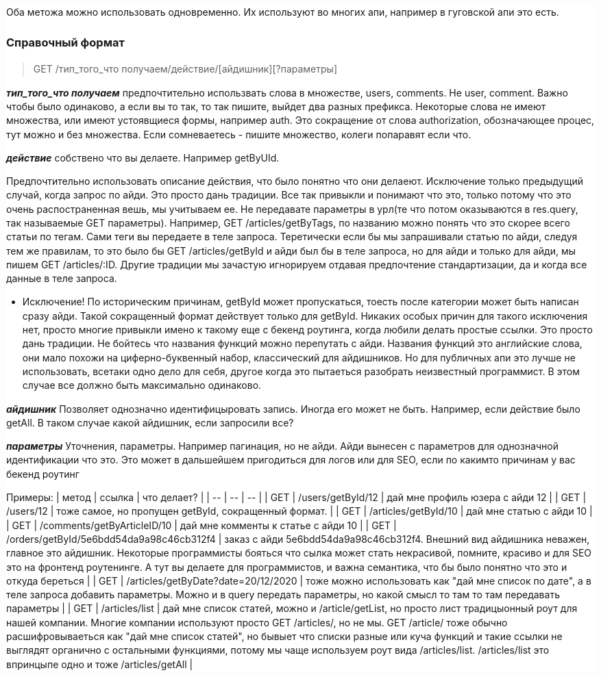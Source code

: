 Оба метожа можно использовать одновременно. Их используют во многих апи, например в гуговской апи это есть.

### Справочный формат

> GET /тип_того_что получаем/действие/[айдишник][?параметры]

_**тип_того_что получаем**_
предпочтительно использвать слова в множестве, users, comments. Не user, comment. Важно чтобы было одинаково, а если вы то так, то так пишите, выйдет два разных префикса. Некоторые слова не имеют множества, или имеют устоявщиеся формы, например auth. Это сокращение от слова authorization, обозначающее процес, тут можно и без множества. Если сомневаетесь - пишите множество, колеги попаравят если что.

_**действие**_
собствено что вы делаете. Например getByUId.

Предпочтительно использовать описание действия, что было понятно что они делаеют. Исключение только предыдущий случай, когда запрос по айди. Это просто дань традиции. Все так привыкли и понимают что это, только потому что это очень распостраненная вешь, мы учитываем ее. Не передавате параметры в урл(те что потом оказываются в res.query, так называемые GET параметры). Например, GET /articles/getByTags, по названию можно понять что это скорее всего статьи по тегам. Сами теги вы передаете в теле запроса. Теретически если бы мы запрашивали статью по айди, следуя тем же правилам, то это было бы GET /articles/getById и айди был бы в теле запроса, но для айди и только для айди, мы пишем GET /articles/:ID. Другие традиции мы зачастую игнорируем отдавая предпочтение стандартизации, да и когда все данные в теле запроса.

* Исключение! По историческим причинам, getById может пропускаться, тоесть после категории может быть написан сразу айди. Такой сокращенный формат действует только для getById. Никаких особых причин для такого исключения нет, просто многие привыкли имено к такому еще с бекенд роутинга, когда любили делать простые ссылки. Это просто дань традиции. Не бойтесь что названия функций можно перепутать с айди. Названия функций это английские слова, они мало похожи на циферно-буквенный набор, классический для айдишников. Но для публичных апи это лучше не использовать, всетаки одно дело для себя, другое когда это пытаеться разобрать неизвестный программист. В этом случае все должно быть максимально одинаково.

_**айдишник**_
Позволяет однозначно идентифицыровать запись. Иногда его может не быть. Например, если действие было getAll. В таком случае какой айдишник, если запросили все?

_**параметры**_
Уточнения, параметры. Например пагинация, но не айди.
Айди вынесен с параметров для однозначной идентификации что это. Это может в дальшейшем пригодиться для логов или для SEO, если по какимто причинам у вас бекенд роутинг

Примеры:
| метод | ссылка                            | что делает?                                                                 |
| --    | --                                | --                                                                          |
| GET   | /users/getById/12                 | дай мне профиль юзера с айди 12                                             |
| GET   | /users/12                         | тоже самое, но пропущен getById, сокращенный формат.                        |
| GET   | /articles/getById/10              | дай мне статью с айди 10                                                    |
| GET   | /comments/getByArticleID/10       | дай мне комменты к статье с айди 10                                         |
| GET   | /orders/getById/5e6bdd54da9a98c46cb312f4  | заказ с айди 5e6bdd54da9a98c46cb312f4. Внешний вид айдишника неважен, главное это айдишник. Некоторые программисты бояться что сылка может стать некрасивой, помните, красиво и для SEO это на фронтенд роутенинге. А тут вы делаете для программистов, и важна семантика, что бы было понятно что это и откуда береться |
| GET   | /articles/getByDate?date=20/12/2020       | тоже можно использовать как "дай мне список по дате", а в теле запроса добавить параметры. Можно и в query передать параметры, но какой смысл то там то там передавать параметры                 |
| GET   | /articles/list                   | дай мне список статей, можно и /article/getList, но просто лист традицыонный роут для нашей компании. Многие компании используют просто GET /articles/, но не мы. GET /article/ тоже обычно расшифровываеться как "дай мне список статей", но бывыет что списки разные или куча функций и такие ссылки не выглядят органично с остальными функциями, потому мы чаще используем роут вида /articles/list. /articles/list это впринцыпе одно и тоже /articles/getAll                                                                                                     |
